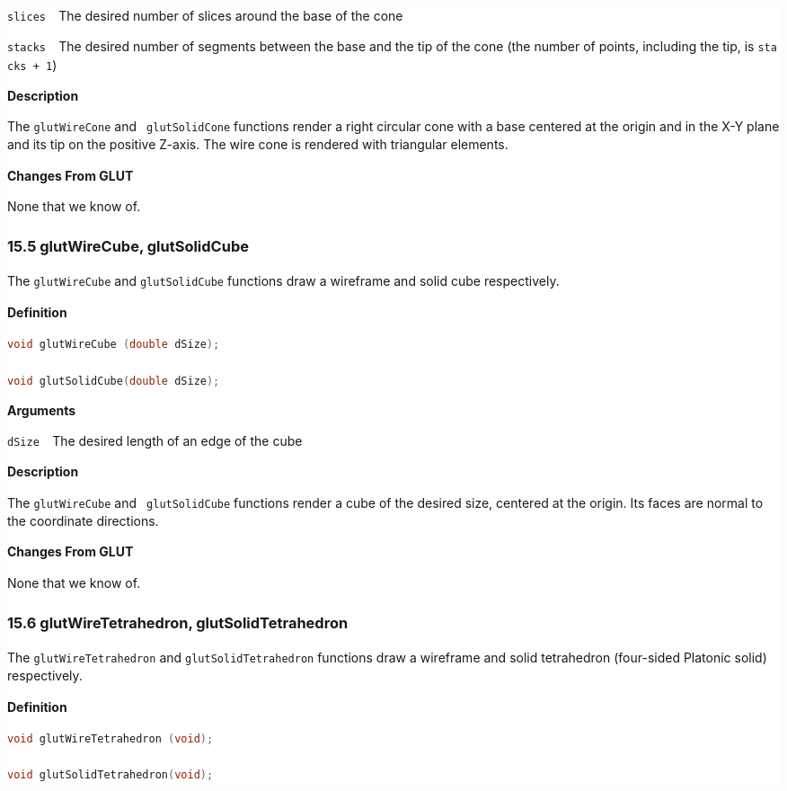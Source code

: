 `slices  `The desired number of slices around
the base of the cone

`stacks  `The desired number of segments between
the base and the tip of the cone (the number of points, including the tip,
is `stacks + 1`)

**Description**

The `glutWireCone` and `
  glutSolidCone` functions render a right circular cone with a base
centered at the origin and in the X-Y plane and its tip on the positive Z-axis.
The wire cone is rendered with triangular elements.

**Changes From GLUT**

None that we know of.

### 15.5 glutWireCube, glutSolidCube


The `glutWireCube` and `glutSolidCube` functions draw a
wireframe and solid cube respectively.

**Definition**

```c
void glutWireCube (double dSize);

void glutSolidCube(double dSize);
```

**Arguments**

`dSize  `The desired length of an edge of the cube

**Description**

The `glutWireCube` and `
  glutSolidCube` functions render a cube of the desired size, centered
at the origin. Its faces are normal to the coordinate directions.

**Changes From GLUT**

None that we know of.

### 15.6 glutWireTetrahedron, glutSolidTetrahedron


The `glutWireTetrahedron` and `glutSolidTetrahedron`
functions draw a wireframe and solid tetrahedron (four-sided Platonic solid)
respectively.

**Definition**

```c
void glutWireTetrahedron (void);

void glutSolidTetrahedron(void);
```
